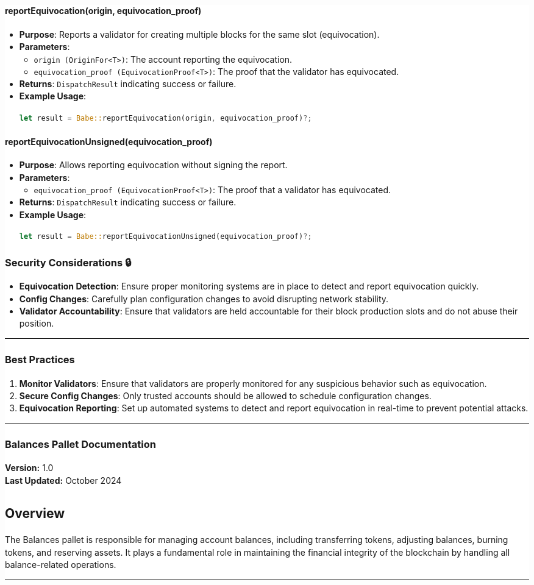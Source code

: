 #### reportEquivocation(origin, equivocation_proof)
- **Purpose**: Reports a validator for creating multiple blocks for the same slot (equivocation).
- **Parameters**:
  - `origin (OriginFor<T>)`: The account reporting the equivocation.
  - `equivocation_proof (EquivocationProof<T>)`: The proof that the validator has equivocated.
- **Returns**: `DispatchResult` indicating success or failure.
- **Example Usage**:
  ```rust
  let result = Babe::reportEquivocation(origin, equivocation_proof)?;
  ```

#### reportEquivocationUnsigned(equivocation_proof)
- **Purpose**: Allows reporting equivocation without signing the report.
- **Parameters**:
  - `equivocation_proof (EquivocationProof<T>)`: The proof that a validator has equivocated.
- **Returns**: `DispatchResult` indicating success or failure.
- **Example Usage**:
  ```rust
  let result = Babe::reportEquivocationUnsigned(equivocation_proof)?;
  ```

### Security Considerations 🔒
- **Equivocation Detection**: Ensure proper monitoring systems are in place to detect and report equivocation quickly.
- **Config Changes**: Carefully plan configuration changes to avoid disrupting network stability.
- **Validator Accountability**: Ensure that validators are held accountable for their block production slots and do not abuse their position.

---

### Best Practices
1. **Monitor Validators**: Ensure that validators are properly monitored for any suspicious behavior such as equivocation.
2. **Secure Config Changes**: Only trusted accounts should be allowed to schedule configuration changes.
3. **Equivocation Reporting**: Set up automated systems to detect and report equivocation in real-time to prevent potential attacks.

---

### Balances Pallet Documentation

**Version:** 1.0  
**Last Updated:** October 2024

## Overview
The Balances pallet is responsible for managing account balances, including transferring tokens, adjusting balances, burning tokens, and reserving assets. It plays a fundamental role in maintaining the financial integrity of the blockchain by handling all balance-related operations.

---
